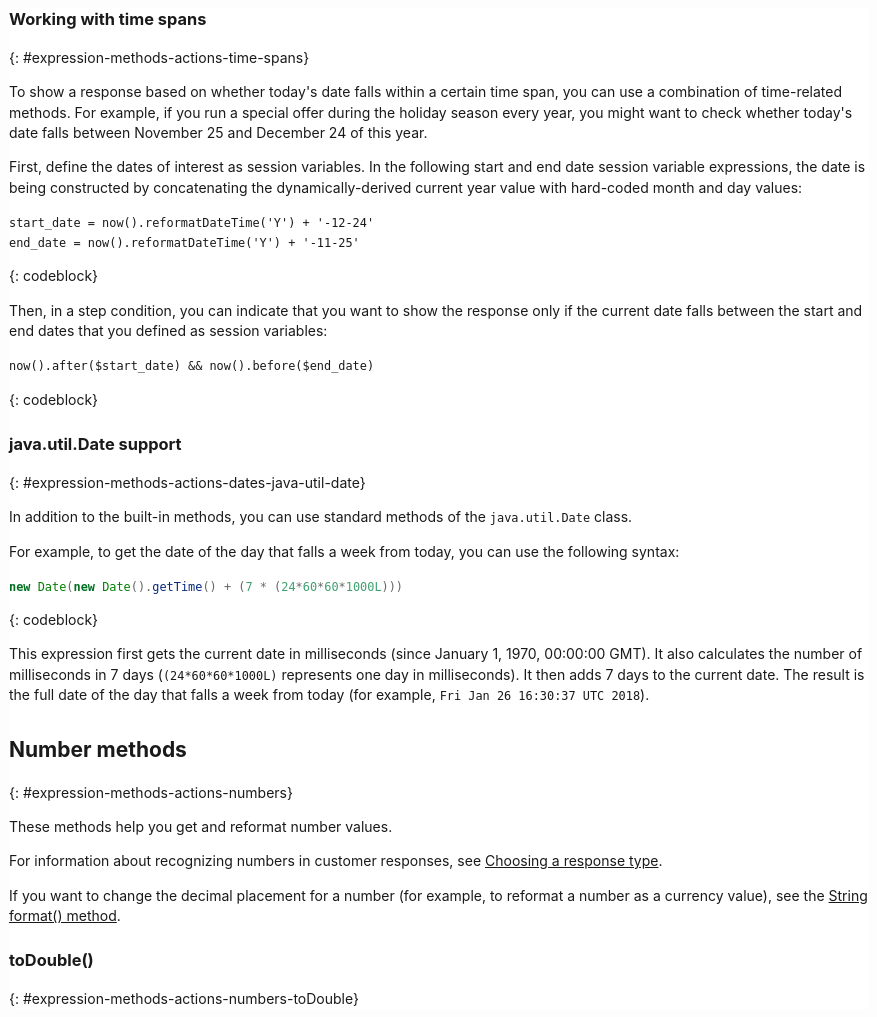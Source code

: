 ### Working with time spans
{: #expression-methods-actions-time-spans}

To show a response based on whether today's date falls within a certain time span, you can use a combination of time-related methods. For example, if you run a special offer during the holiday season every year, you might want to check whether today's date falls between November 25 and December 24 of this year.

First, define the dates of interest as session variables. In the following start and end date session variable expressions, the date is being constructed by concatenating the dynamically-derived current year value with hard-coded month and day values:

```text
start_date = now().reformatDateTime('Y') + '-12-24'
end_date = now().reformatDateTime('Y') + '-11-25'
```
{: codeblock}

Then, in a step condition, you can indicate that you want to show the response only if the current date falls between the start and end dates that you defined as session variables:

```text
now().after($start_date) && now().before($end_date)
```
{: codeblock}

### java.util.Date support
{: #expression-methods-actions-dates-java-util-date}

In addition to the built-in methods, you can use standard methods of the `java.util.Date` class.

For example, to get the date of the day that falls a week from today, you can use the following syntax:

```java
new Date(new Date().getTime() + (7 * (24*60*60*1000L)))
```
{: codeblock}

This expression first gets the current date in milliseconds (since January 1, 1970, 00:00:00 GMT). It also calculates the number of milliseconds in 7 days (`(24*60*60*1000L)` represents one day in milliseconds). It then adds 7 days to the current date. The result is the full date of the day that falls a week from today (for example, `Fri Jan 26 16:30:37 UTC 2018`).

## Number methods
{: #expression-methods-actions-numbers}

These methods help you get and reformat number values.

For information about recognizing numbers in customer responses, see [Choosing a response type](/docs/watson-assistant?topic=watson-assistant-collect-info#choosing-a-response-type).

If you want to change the decimal placement for a number (for example, to reformat a number as a currency value), see the [String format() method](#expression-methods-actions-strings-java-lang-String-format).

### toDouble()
{: #expression-methods-actions-numbers-toDouble}
